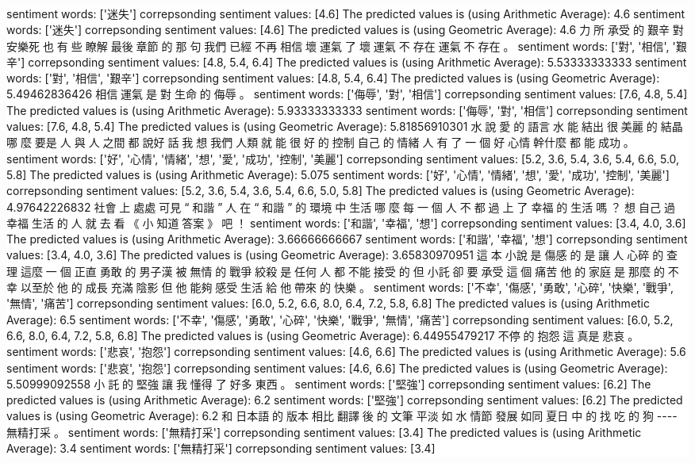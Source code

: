 sentiment words: ['迷失']
correpsonding sentiment values: [4.6]
The predicted values is (using Arithmetic Average): 4.6
sentiment words: ['迷失']
correpsonding sentiment values: [4.6]
The predicted values is (using Geometric  Average): 4.6
力 所 承受 的 艱辛 對 安樂死 也 有 些 瞭解 最後 章節 的 那 句 我們 已經 不再 相信 壞 運氣 了 壞 運氣 不 存在 運氣 不 存在 。
sentiment words: ['對', '相信', '艱辛']
correpsonding sentiment values: [4.8, 5.4, 6.4]
The predicted values is (using Arithmetic Average): 5.53333333333
sentiment words: ['對', '相信', '艱辛']
correpsonding sentiment values: [4.8, 5.4, 6.4]
The predicted values is (using Geometric  Average): 5.49462836426
相信 運氣 是 對 生命 的 侮辱 。
sentiment words: ['侮辱', '對', '相信']
correpsonding sentiment values: [7.6, 4.8, 5.4]
The predicted values is (using Arithmetic Average): 5.93333333333
sentiment words: ['侮辱', '對', '相信']
correpsonding sentiment values: [7.6, 4.8, 5.4]
The predicted values is (using Geometric  Average): 5.81856910301
水 說 愛 的 語言 水 能 結出 很 美麗 的 結晶 哪 麼 要是 人 與 人 之間 都 說好 話 我 想 我們 人類 就 能 很 好 的 控制 自己 的 情緒 人 有 了 一 個 好 心情 幹什麼 都 能 成功 。
sentiment words: ['好', '心情', '情緒', '想', '愛', '成功', '控制', '美麗']
correpsonding sentiment values: [5.2, 3.6, 5.4, 3.6, 5.4, 6.6, 5.0, 5.8]
The predicted values is (using Arithmetic Average): 5.075
sentiment words: ['好', '心情', '情緒', '想', '愛', '成功', '控制', '美麗']
correpsonding sentiment values: [5.2, 3.6, 5.4, 3.6, 5.4, 6.6, 5.0, 5.8]
The predicted values is (using Geometric  Average): 4.97642226832
社會 上 處處 可見 “ 和諧 ” 人 在 “ 和諧 ” 的 環境 中 生活 哪 麼 每 一 個 人 不 都 過 上 了 幸福 的 生活 嗎 ？ 想 自己 過 幸福 生活 的 人 就 去 看 《 小 知道 答案 》 吧 ！
sentiment words: ['和諧', '幸福', '想']
correpsonding sentiment values: [3.4, 4.0, 3.6]
The predicted values is (using Arithmetic Average): 3.66666666667
sentiment words: ['和諧', '幸福', '想']
correpsonding sentiment values: [3.4, 4.0, 3.6]
The predicted values is (using Geometric  Average): 3.65830970951
這 本 小說 是 傷感 的 是 讓 人 心碎 的 查理 這麼 一 個 正直 勇敢 的 男子漢 被 無情 的 戰爭 絞殺 是 任何 人 都 不能 接受 的 但 小託 卻 要 承受 這 個 痛苦 他 的 家庭 是 那麼 的 不幸 以至於 他 的 成長 充滿 陰影 但 他 能夠 感受 生活 給 他 帶來 的 快樂 。
sentiment words: ['不幸', '傷感', '勇敢', '心碎', '快樂', '戰爭', '無情', '痛苦']
correpsonding sentiment values: [6.0, 5.2, 6.6, 8.0, 6.4, 7.2, 5.8, 6.8]
The predicted values is (using Arithmetic Average): 6.5
sentiment words: ['不幸', '傷感', '勇敢', '心碎', '快樂', '戰爭', '無情', '痛苦']
correpsonding sentiment values: [6.0, 5.2, 6.6, 8.0, 6.4, 7.2, 5.8, 6.8]
The predicted values is (using Geometric  Average): 6.44955479217
不停 的 抱怨 這 真是 悲哀 。
sentiment words: ['悲哀', '抱怨']
correpsonding sentiment values: [4.6, 6.6]
The predicted values is (using Arithmetic Average): 5.6
sentiment words: ['悲哀', '抱怨']
correpsonding sentiment values: [4.6, 6.6]
The predicted values is (using Geometric  Average): 5.50999092558
小 託 的 堅強 讓 我 懂得 了 好多 東西 。
sentiment words: ['堅強']
correpsonding sentiment values: [6.2]
The predicted values is (using Arithmetic Average): 6.2
sentiment words: ['堅強']
correpsonding sentiment values: [6.2]
The predicted values is (using Geometric  Average): 6.2
和 日本語 的 版本 相比 翻譯 後 的 文筆 平淡 如 水 情節 發展 如同 夏日 中 的 找 吃 的 狗 ---- 無精打采 。
sentiment words: ['無精打采']
correpsonding sentiment values: [3.4]
The predicted values is (using Arithmetic Average): 3.4
sentiment words: ['無精打采']
correpsonding sentiment values: [3.4]